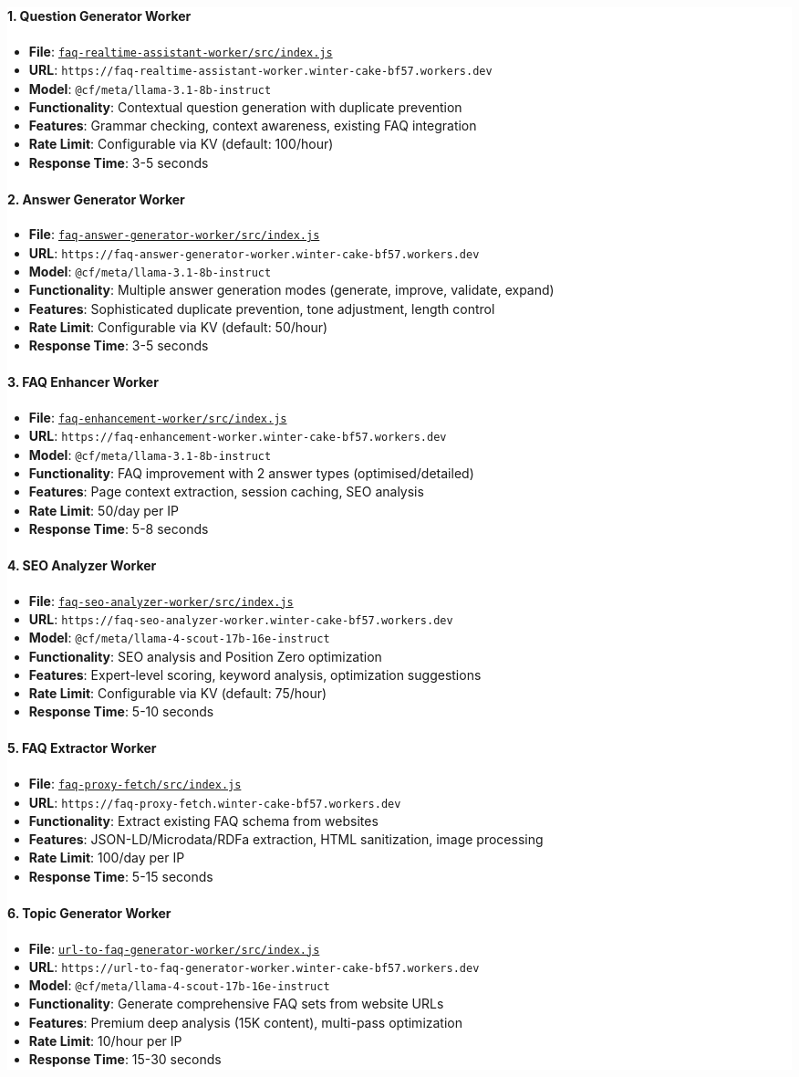 #### **1. Question Generator Worker**
- **File**: [`faq-realtime-assistant-worker/src/index.js`](faq-ai-workers/faq-realtime-assistant-worker/src/index.js)
- **URL**: `https://faq-realtime-assistant-worker.winter-cake-bf57.workers.dev`
- **Model**: `@cf/meta/llama-3.1-8b-instruct`
- **Functionality**: Contextual question generation with duplicate prevention
- **Features**: Grammar checking, context awareness, existing FAQ integration
- **Rate Limit**: Configurable via KV (default: 100/hour)
- **Response Time**: 3-5 seconds

#### **2. Answer Generator Worker**
- **File**: [`faq-answer-generator-worker/src/index.js`](faq-ai-workers/faq-answer-generator-worker/src/index.js)
- **URL**: `https://faq-answer-generator-worker.winter-cake-bf57.workers.dev`
- **Model**: `@cf/meta/llama-3.1-8b-instruct`
- **Functionality**: Multiple answer generation modes (generate, improve, validate, expand)
- **Features**: Sophisticated duplicate prevention, tone adjustment, length control
- **Rate Limit**: Configurable via KV (default: 50/hour)
- **Response Time**: 3-5 seconds

#### **3. FAQ Enhancer Worker**
- **File**: [`faq-enhancement-worker/src/index.js`](faq-ai-workers/faq-enhancement-worker/src/index.js)
- **URL**: `https://faq-enhancement-worker.winter-cake-bf57.workers.dev`
- **Model**: `@cf/meta/llama-3.1-8b-instruct`
- **Functionality**: FAQ improvement with 2 answer types (optimised/detailed)
- **Features**: Page context extraction, session caching, SEO analysis
- **Rate Limit**: 50/day per IP
- **Response Time**: 5-8 seconds

#### **4. SEO Analyzer Worker**
- **File**: [`faq-seo-analyzer-worker/src/index.js`](faq-ai-workers/faq-seo-analyzer-worker/src/index.js)
- **URL**: `https://faq-seo-analyzer-worker.winter-cake-bf57.workers.dev`
- **Model**: `@cf/meta/llama-4-scout-17b-16e-instruct`
- **Functionality**: SEO analysis and Position Zero optimization
- **Features**: Expert-level scoring, keyword analysis, optimization suggestions
- **Rate Limit**: Configurable via KV (default: 75/hour)
- **Response Time**: 5-10 seconds

#### **5. FAQ Extractor Worker**
- **File**: [`faq-proxy-fetch/src/index.js`](faq-ai-workers/faq-proxy-fetch/src/index.js)
- **URL**: `https://faq-proxy-fetch.winter-cake-bf57.workers.dev`
- **Functionality**: Extract existing FAQ schema from websites
- **Features**: JSON-LD/Microdata/RDFa extraction, HTML sanitization, image processing
- **Rate Limit**: 100/day per IP
- **Response Time**: 5-15 seconds

#### **6. Topic Generator Worker**
- **File**: [`url-to-faq-generator-worker/src/index.js`](faq-ai-workers/url-to-faq-generator-worker/src/index.js)
- **URL**: `https://url-to-faq-generator-worker.winter-cake-bf57.workers.dev`
- **Model**: `@cf/meta/llama-4-scout-17b-16e-instruct`
- **Functionality**: Generate comprehensive FAQ sets from website URLs
- **Features**: Premium deep analysis (15K content), multi-pass optimization
- **Rate Limit**: 10/hour per IP
- **Response Time**: 15-30 seconds
